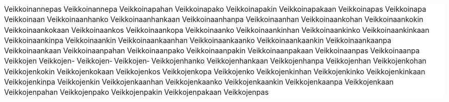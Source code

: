 Veikkoinannepas
Veikkoinannepa
Veikkoinapahan
Veikkoinapako
Veikkoinapakin
Veikkoinapakaan
Veikkoinapas
Veikkoinapa
Veikkoinaan
Veikkoinaanhanko
Veikkoinaanhankaan
Veikkoinaanhanpa
Veikkoinaanhan
Veikkoinaankohan
Veikkoinaankokin
Veikkoinaankokaan
Veikkoinaankos
Veikkoinaankopa
Veikkoinaanko
Veikkoinaankinhan
Veikkoinaankinko
Veikkoinaankinkaan
Veikkoinaankinpa
Veikkoinaankin
Veikkoinaankaanhan
Veikkoinaankaanko
Veikkoinaankaankin
Veikkoinaankaanpa
Veikkoinaankaan
Veikkoinaanpahan
Veikkoinaanpako
Veikkoinaanpakin
Veikkoinaanpakaan
Veikkoinaanpas
Veikkoinaanpa
Veikkojen
Veikkojen-
Veikkojen‐
Veikkojen‑
Veikkojenhanko
Veikkojenhankaan
Veikkojenhanpa
Veikkojenhan
Veikkojenkohan
Veikkojenkokin
Veikkojenkokaan
Veikkojenkos
Veikkojenkopa
Veikkojenko
Veikkojenkinhan
Veikkojenkinko
Veikkojenkinkaan
Veikkojenkinpa
Veikkojenkin
Veikkojenkaanhan
Veikkojenkaanko
Veikkojenkaankin
Veikkojenkaanpa
Veikkojenkaan
Veikkojenpahan
Veikkojenpako
Veikkojenpakin
Veikkojenpakaan
Veikkojenpas